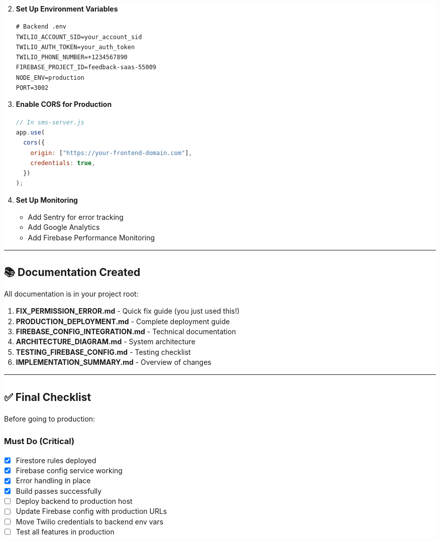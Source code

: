 2. **Set Up Environment Variables**

   ```env
   # Backend .env
   TWILIO_ACCOUNT_SID=your_account_sid
   TWILIO_AUTH_TOKEN=your_auth_token
   TWILIO_PHONE_NUMBER=+1234567890
   FIREBASE_PROJECT_ID=feedback-saas-55009
   NODE_ENV=production
   PORT=3002
   ```

3. **Enable CORS for Production**

   ```javascript
   // In sms-server.js
   app.use(
     cors({
       origin: ["https://your-frontend-domain.com"],
       credentials: true,
     })
   );
   ```

4. **Set Up Monitoring**
   - Add Sentry for error tracking
   - Add Google Analytics
   - Add Firebase Performance Monitoring

---

## 📚 Documentation Created

All documentation is in your project root:

1. **FIX_PERMISSION_ERROR.md** - Quick fix guide (you just used this!)
2. **PRODUCTION_DEPLOYMENT.md** - Complete deployment guide
3. **FIREBASE_CONFIG_INTEGRATION.md** - Technical documentation
4. **ARCHITECTURE_DIAGRAM.md** - System architecture
5. **TESTING_FIREBASE_CONFIG.md** - Testing checklist
6. **IMPLEMENTATION_SUMMARY.md** - Overview of changes

---

## ✅ Final Checklist

Before going to production:

### Must Do (Critical)

- [x] Firestore rules deployed
- [x] Firebase config service working
- [x] Error handling in place
- [x] Build passes successfully
- [ ] Deploy backend to production host
- [ ] Update Firebase config with production URLs
- [ ] Move Twilio credentials to backend env vars
- [ ] Test all features in production
